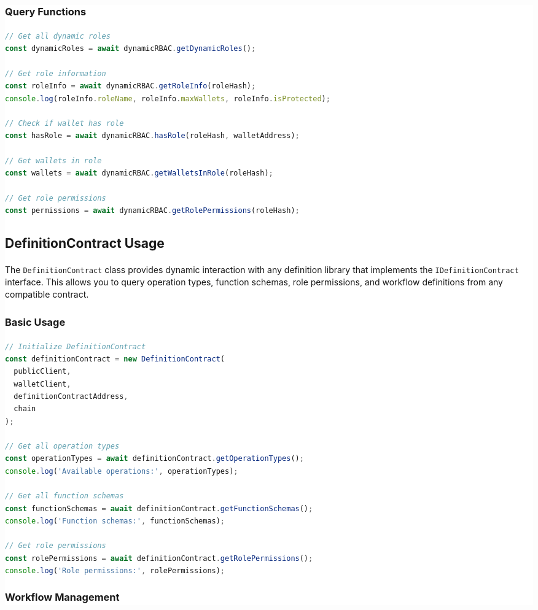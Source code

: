 ### Query Functions

```typescript
// Get all dynamic roles
const dynamicRoles = await dynamicRBAC.getDynamicRoles();

// Get role information
const roleInfo = await dynamicRBAC.getRoleInfo(roleHash);
console.log(roleInfo.roleName, roleInfo.maxWallets, roleInfo.isProtected);

// Check if wallet has role
const hasRole = await dynamicRBAC.hasRole(roleHash, walletAddress);

// Get wallets in role
const wallets = await dynamicRBAC.getWalletsInRole(roleHash);

// Get role permissions
const permissions = await dynamicRBAC.getRolePermissions(roleHash);
```

## DefinitionContract Usage

The `DefinitionContract` class provides dynamic interaction with any definition library that implements the `IDefinitionContract` interface. This allows you to query operation types, function schemas, role permissions, and workflow definitions from any compatible contract.

### Basic Usage

```typescript
// Initialize DefinitionContract
const definitionContract = new DefinitionContract(
  publicClient,
  walletClient,
  definitionContractAddress,
  chain
);

// Get all operation types
const operationTypes = await definitionContract.getOperationTypes();
console.log('Available operations:', operationTypes);

// Get all function schemas
const functionSchemas = await definitionContract.getFunctionSchemas();
console.log('Function schemas:', functionSchemas);

// Get role permissions
const rolePermissions = await definitionContract.getRolePermissions();
console.log('Role permissions:', rolePermissions);
```

### Workflow Management
